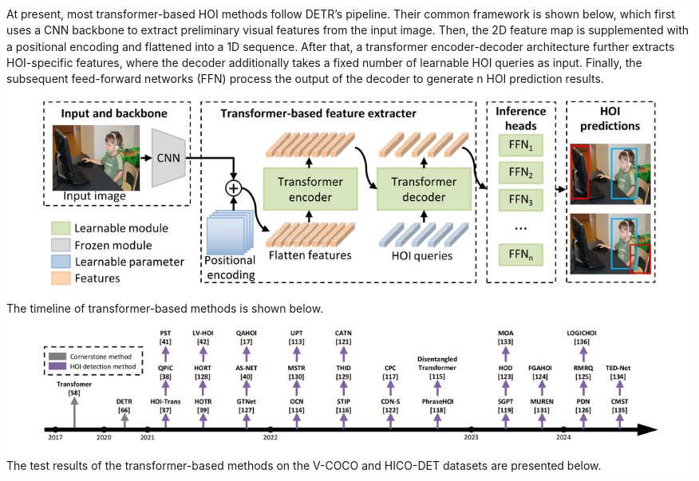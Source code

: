 At present, most transformer-based HOI methods follow DETR’s pipeline. Their common framework is shown below, which first uses a CNN backbone to extract preliminary visual features from the input image. Then, the 2D feature map is supplemented with a positional encoding and flattened into a 1D sequence. After that, a transformer encoder-decoder architecture further extracts HOI-specific features, where the decoder additionally takes a fixed number of learnable HOI queries as input. Finally, the subsequent feed-forward networks (FFN) process the output of the decoder to generate n HOI prediction results. 

<p align="center"><img width="90%" src="pics/fig_pipeline_trans.png" /></p>

The timeline of transformer-based methods is shown below.
<p align="center"><img width="90%" src="pics/fig_timeline_trans.png" /></p>
The test results of the transformer-based methods on the V-COCO and HICO-DET datasets are presented below.